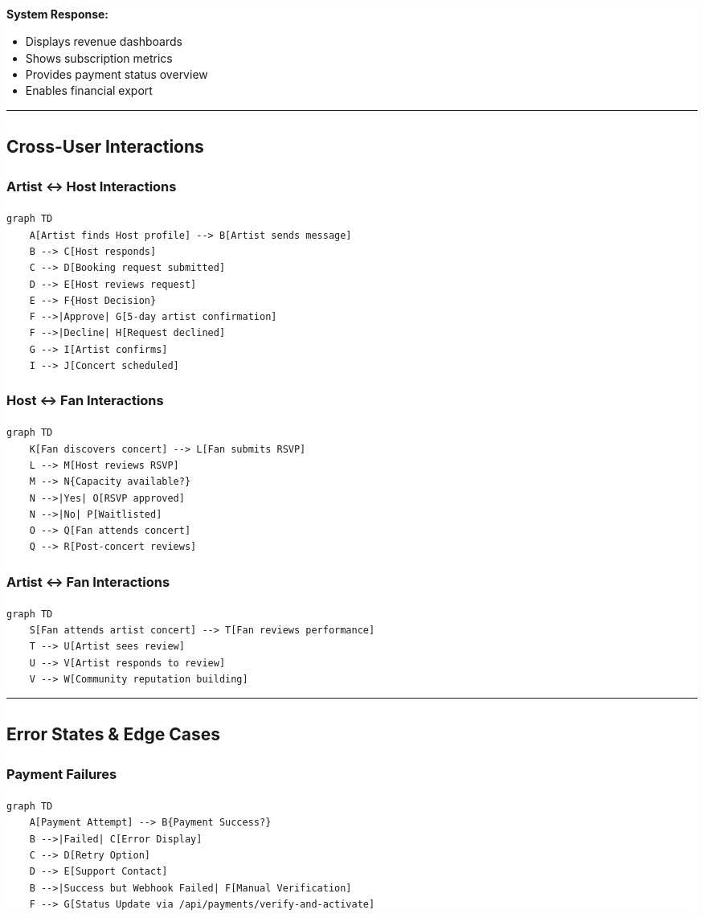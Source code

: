 **System Response:**
- Displays revenue dashboards
- Shows subscription metrics
- Provides payment status overview
- Enables financial export

---

## Cross-User Interactions

### Artist ↔ Host Interactions
```mermaid
graph TD
    A[Artist finds Host profile] --> B[Artist sends message]
    B --> C[Host responds]
    C --> D[Booking request submitted]
    D --> E[Host reviews request]
    E --> F{Host Decision}
    F -->|Approve| G[5-day artist confirmation]
    F -->|Decline| H[Request declined]
    G --> I[Artist confirms]
    I --> J[Concert scheduled]
```

### Host ↔ Fan Interactions
```mermaid
graph TD
    K[Fan discovers concert] --> L[Fan submits RSVP]
    L --> M[Host reviews RSVP]
    M --> N{Capacity available?}
    N -->|Yes| O[RSVP approved]
    N -->|No| P[Waitlisted]
    O --> Q[Fan attends concert]
    Q --> R[Post-concert reviews]
```

### Artist ↔ Fan Interactions
```mermaid
graph TD
    S[Fan attends artist concert] --> T[Fan reviews performance]
    T --> U[Artist sees review]
    U --> V[Artist responds to review]
    V --> W[Community reputation building]
```

---

## Error States & Edge Cases

### Payment Failures
```mermaid
graph TD
    A[Payment Attempt] --> B{Payment Success?}
    B -->|Failed| C[Error Display]
    C --> D[Retry Option]
    D --> E[Support Contact]
    B -->|Success but Webhook Failed| F[Manual Verification]
    F --> G[Status Update via /api/payments/verify-and-activate]
```
